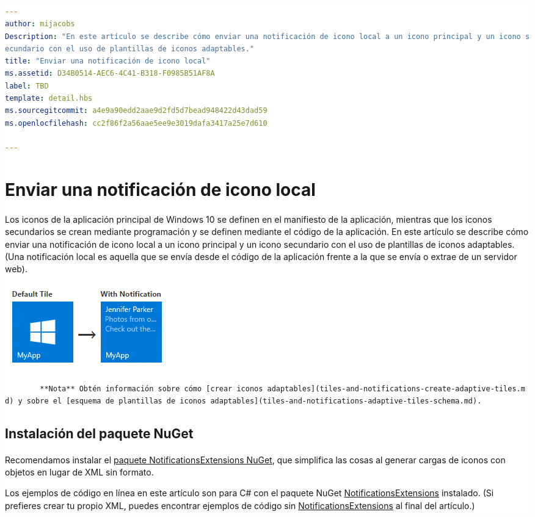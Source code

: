 ```yaml
---
author: mijacobs
Description: "En este artículo se describe cómo enviar una notificación de icono local a un icono principal y un icono secundario con el uso de plantillas de iconos adaptables."
title: "Enviar una notificación de icono local"
ms.assetid: D34B0514-AEC6-4C41-B318-F0985B51AF8A
label: TBD
template: detail.hbs
ms.sourcegitcommit: a4e9a90edd2aae9d2fd5d7bead948422d43dad59
ms.openlocfilehash: cc2f86f2a56aae5ee9e3019dafa3417a25e7d610

---
```


# Enviar una notificación de icono local





Los iconos de la aplicación principal de Windows 10 se definen en el manifiesto de la aplicación, mientras que los iconos secundarios se crean mediante programación y se definen mediante el código de la aplicación. En este artículo se describe cómo enviar una notificación de icono local a un icono principal y un icono secundario con el uso de plantillas de iconos adaptables. (Una notificación local es aquella que se envía desde el código de la aplicación frente a la que se envía o extrae de un servidor web).

![icono predeterminado e icono con notificación](images/sending-local-tile-01.png)


            **Nota** Obtén información sobre cómo [crear iconos adaptables](tiles-and-notifications-create-adaptive-tiles.md) y sobre el [esquema de plantillas de iconos adaptables](tiles-and-notifications-adaptive-tiles-schema.md).

 

## <span id="Install_the_NuGet_package"></span><span id="install_the_nuget_package"></span><span id="INSTALL_THE_NUGET_PACKAGE"></span>Instalación del paquete NuGet


Recomendamos instalar el [paquete NotificationsExtensions NuGet](https://www.nuget.org/packages/NotificationsExtensions.Win10/), que simplifica las cosas al generar cargas de iconos con objetos en lugar de XML sin formato.

Los ejemplos de código en línea en este artículo son para C# con el paquete NuGet [NotificationsExtensions](https://github.com/WindowsNotifications/NotificationsExtensions/wiki) instalado. (Si prefieres crear tu propio XML, puedes encontrar ejemplos de código sin [NotificationsExtensions](https://github.com/WindowsNotifications/NotificationsExtensions/wiki) al final del artículo.)
